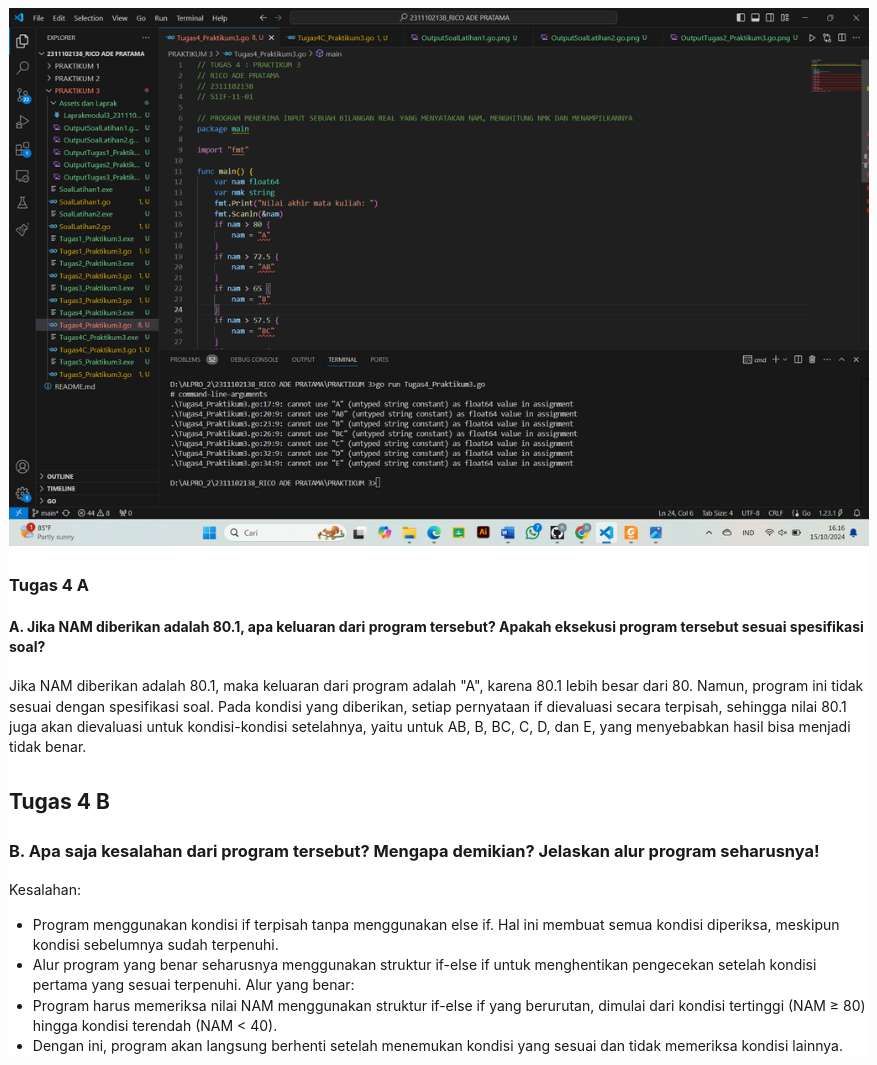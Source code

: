 ![OutputTugas4_Praktikum3.go.png](/PRAKTIKUM%203/Assets%20dan%20Laprak/OutputTugas4_Praktikum3.go.png)

### Tugas 4 A 
#### A. Jika NAM diberikan adalah 80.1, apa keluaran dari program tersebut? Apakah eksekusi program tersebut sesuai spesifikasi soal?
Jika NAM diberikan adalah 80.1, maka keluaran dari program adalah "A", karena 80.1 lebih besar dari 80. Namun, program ini tidak sesuai dengan spesifikasi soal. Pada kondisi yang diberikan, setiap pernyataan if dievaluasi secara terpisah, sehingga nilai 80.1 juga akan dievaluasi untuk kondisi-kondisi setelahnya, yaitu untuk AB, B, BC, C, D, dan E, yang menyebabkan hasil bisa menjadi tidak benar.

## Tugas 4 B
### B. Apa saja kesalahan dari program tersebut? Mengapa demikian? Jelaskan alur program seharusnya!
Kesalahan:
- Program menggunakan kondisi if terpisah tanpa menggunakan else if. Hal ini membuat semua kondisi diperiksa, meskipun kondisi sebelumnya sudah terpenuhi.
- Alur program yang benar seharusnya menggunakan struktur if-else if untuk menghentikan pengecekan setelah kondisi pertama yang sesuai terpenuhi.
Alur yang benar:
- Program harus memeriksa nilai NAM menggunakan struktur if-else if yang berurutan, dimulai dari kondisi tertinggi (NAM ≥ 80) hingga kondisi terendah (NAM < 40).
- Dengan ini, program akan langsung berhenti setelah menemukan kondisi yang sesuai dan tidak memeriksa kondisi lainnya.
